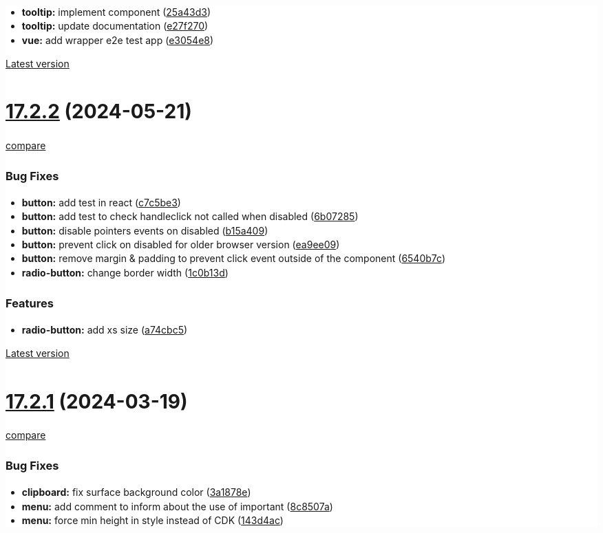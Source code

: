 * **tooltip:** implement component ([25a43d3](https://github.com/ovh/design-system/commit/25a43d304a27f365a13227513e4565e327e8245d))
* **tooltip:** update documentation ([e27f270](https://github.com/ovh/design-system/commit/e27f270d3486a54a4c3aca2ffb92ad5d74e90951))
* **vue:** add wrapper e2e test app ([e3054e8](https://github.com/ovh/design-system/commit/e3054e80b38148e7e11d1bfc4a245af4581c2f31))





[Latest version](https://ovh.github.io/design-system/latest/?path=/docs/design-system-changelog--page)


# [17.2.2](https://ovh.github.io/design-system/v17.2.2/?path=/docs/design-system-changelog--page) (2024-05-21)
[compare](https://github.com/ovh/design-system/compare/v17.2.1...v17.2.2)

### Bug Fixes

* **button:** add test in react ([c7c5be3](https://github.com/ovh/design-system/commit/c7c5be3262ba860b7c73f829a1ee7415e59e6c9e))
* **button:** add test to check handleclick not called when disabled ([6b07285](https://github.com/ovh/design-system/commit/6b0728516715ef2bbd1efa8ff20742ef2bd19371))
* **button:** disable pointers events on disabled ([b15a409](https://github.com/ovh/design-system/commit/b15a409b2ab6804d71ebc2e721a28abc970d038a))
* **button:** prevent click on disabled for older browser version ([ea9ee09](https://github.com/ovh/design-system/commit/ea9ee09672dd6c6780d9bc91ac2a26b895cb0a81))
* **button:** remove margin & padding to prevent click event outside of the component ([6540b7c](https://github.com/ovh/design-system/commit/6540b7c75dd0d217dc90310725899c2c0af85d21))
* **radio-button:** change border width ([1c0b13d](https://github.com/ovh/design-system/commit/1c0b13d86dc8c4c2d1c275f5ae6c3d17384a68bd))


### Features

* **radio-button:** add xs size ([a74cbc5](https://github.com/ovh/design-system/commit/a74cbc5e7884646fe114344ed6715e4d7f516c76))





[Latest version](https://ovh.github.io/design-system/latest/?path=/docs/design-system-changelog--page)


# [17.2.1](https://ovh.github.io/design-system/v17.2.1/?path=/docs/design-system-changelog--page) (2024-03-19)
[compare](https://github.com/ovh/design-system/compare/v17.2.0...v17.2.1)

### Bug Fixes

* **clipboard:** fix surface background color ([3a1878e](https://github.com/ovh/design-system/commit/3a1878e8f93807c00072fbdbc7a22043c185ae80))
* **menu:** add comment to inform about the use of important ([8c8507a](https://github.com/ovh/design-system/commit/8c8507ae884276773f709253ae4d7bb41a5f7de3))
* **menu:** force min height in style instead of CDK ([143d4ac](https://github.com/ovh/design-system/commit/143d4ac0fc70d9b6914599206c007ac4ed6b2d86))
